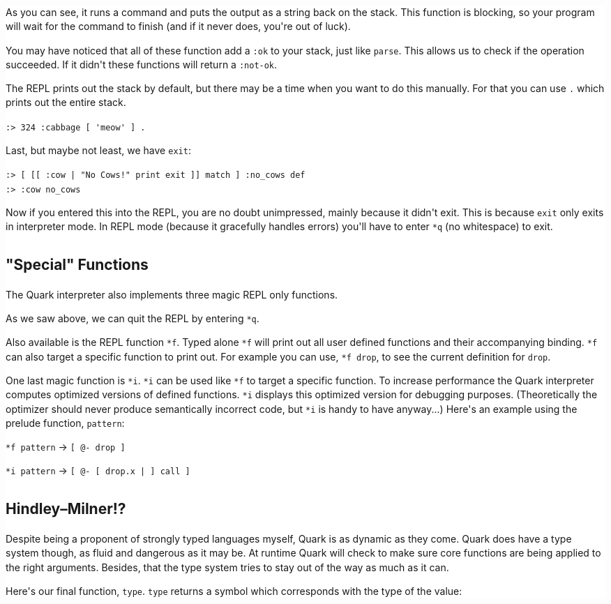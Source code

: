 As you can see, it runs a command and puts the output as a string back on the stack.
This function is blocking, so your program will wait for the command to finish (and if it never does, you're out of luck).

You may have noticed that all of these function add a `:ok` to your stack, just like `parse`.
This allows us to check if the operation succeeded.
If it didn't these functions will return a `:not-ok`.

The REPL prints out the stack by default, but there may be a time when you want to do this manually.
For that you can use `.` which prints out the entire stack.

    :> 324 :cabbage [ 'meow' ] .

Last, but maybe not least, we have `exit`:

    :> [ [[ :cow | "No Cows!" print exit ]] match ] :no_cows def
    :> :cow no_cows

Now if you entered this into the REPL, you are no doubt unimpressed, mainly because it didn't exit.
This is because `exit` only exits in interpreter mode.
In REPL mode (because it gracefully handles errors) you'll have to enter `*q` (no whitespace) to exit.


"Special" Functions
-------------------

The Quark interpreter also implements three magic REPL only functions.

As we saw above, we can quit the REPL by entering `*q`.

Also available is the REPL function `*f`.
Typed alone `*f` will print out all user defined functions and their accompanying binding.
`*f` can also target a specific function to print out.
For example you can use, `*f drop`, to see the current definition for `drop`.

One last magic function is `*i`.
`*i` can be used like `*f` to target a specific function.
To increase performance the Quark interpreter computes optimized versions of defined functions.
`*i` displays this optimized version for debugging purposes.
(Theoretically the optimizer should never produce semantically incorrect code, but `*i` is handy to have anyway...)
Here's an example using the prelude function, `pattern`:

`*f pattern` -> `[ @- drop ]`

`*i pattern` -> `[ @- [ drop.x | ] call ]`


Hindley–Milner!?
----------------

Despite being a proponent of strongly typed languages myself, Quark is as dynamic as they come.
Quark does have a type system though, as fluid and dangerous as it may be.
At runtime Quark will check to make sure core functions are being applied to the right arguments.
Besides, that the type system tries to stay out of the way as much as it can.

Here's our final function, `type`.
`type` returns a symbol which corresponds with the type of the value:
